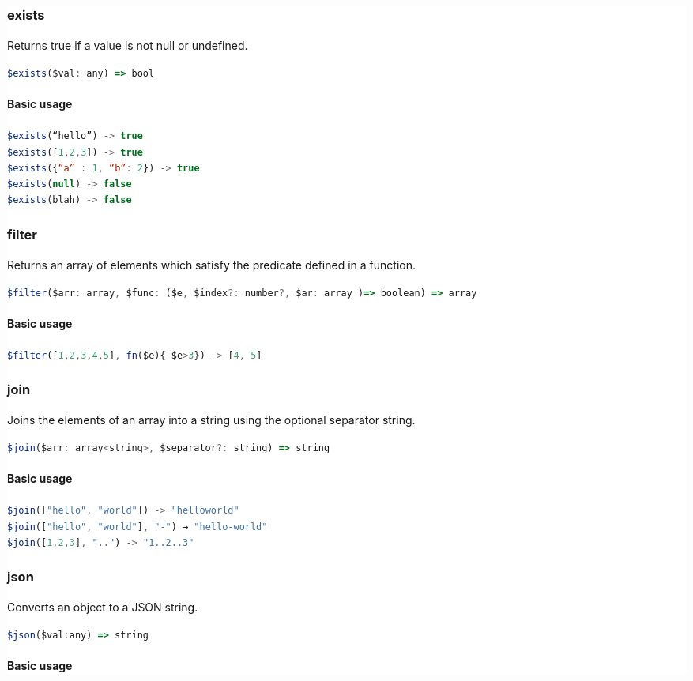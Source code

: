 ### exists

Returns true if a value is not null or undefined.

``` javascript
$exists($val: any) => bool
```

#### Basic usage

``` javascript
$exists(“hello”) -> true
$exists([1,2,3]) -> true
$exists({“a” : 1, “b”: 2}) -> true
$exists(null) -> false
$exists(blah) -> false
```

### filter

Returns an array of elements which satisfy the predicate defined in a function.

``` javascript
$filter($arr: array, $func: ($e, $index?: number?, $ar: array )=> boolean) => array
```

#### Basic usage

``` javascript
$filter([1,2,3,4,5], fn($e){ $e>3}) -> [4, 5]
```

### join

Joins the elements of an array into a string using the optional separator string.

``` javascript
$join($arr: array<string>, $separator?: string) => string
```

#### Basic usage

``` javascript
$join(["hello", "world"]) -> "helloworld"
$join(["hello", "world"], "-") → "hello-world"
$join([1,2,3], "..") -> "1..2..3"
```

### json

Converts an object to a JSON string.

``` javascript
$json($val:any) => string
```

#### Basic usage
